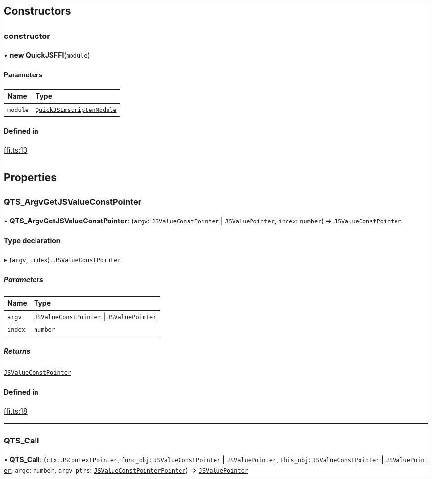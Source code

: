 ## Constructors

### constructor

• **new QuickJSFFI**(`module`)

#### Parameters

| Name | Type |
| :------ | :------ |
| `module` | [`QuickJSEmscriptenModule`](../interfaces/emscripten_types.QuickJSEmscriptenModule.md) |

#### Defined in

[ffi.ts:13](https://github.com/justjake/quickjs-emscripten/blob/master/ts/ffi.ts#L13)

## Properties

### QTS\_ArgvGetJSValueConstPointer

• **QTS\_ArgvGetJSValueConstPointer**: (`argv`: [`JSValueConstPointer`](../modules/ffi_types.md#jsvalueconstpointer) \| [`JSValuePointer`](../modules/ffi_types.md#jsvaluepointer), `index`: `number`) => [`JSValueConstPointer`](../modules/ffi_types.md#jsvalueconstpointer)

#### Type declaration

▸ (`argv`, `index`): [`JSValueConstPointer`](../modules/ffi_types.md#jsvalueconstpointer)

##### Parameters

| Name | Type |
| :------ | :------ |
| `argv` | [`JSValueConstPointer`](../modules/ffi_types.md#jsvalueconstpointer) \| [`JSValuePointer`](../modules/ffi_types.md#jsvaluepointer) |
| `index` | `number` |

##### Returns

[`JSValueConstPointer`](../modules/ffi_types.md#jsvalueconstpointer)

#### Defined in

[ffi.ts:18](https://github.com/justjake/quickjs-emscripten/blob/master/ts/ffi.ts#L18)

___

### QTS\_Call

• **QTS\_Call**: (`ctx`: [`JSContextPointer`](../modules/ffi_types.md#jscontextpointer), `func_obj`: [`JSValueConstPointer`](../modules/ffi_types.md#jsvalueconstpointer) \| [`JSValuePointer`](../modules/ffi_types.md#jsvaluepointer), `this_obj`: [`JSValueConstPointer`](../modules/ffi_types.md#jsvalueconstpointer) \| [`JSValuePointer`](../modules/ffi_types.md#jsvaluepointer), `argc`: `number`, `argv_ptrs`: [`JSValueConstPointerPointer`](../modules/ffi_types.md#jsvalueconstpointerpointer)) => [`JSValuePointer`](../modules/ffi_types.md#jsvaluepointer)

